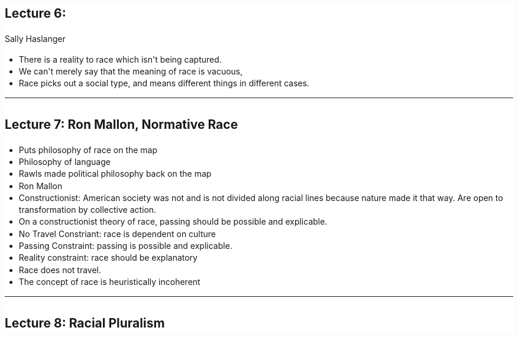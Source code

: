 
## Lecture 6: 

Sally Haslanger
- There is a reality to race which isn't being captured.
- We can't merely say that the meaning of race is vacuous, 
- Race picks out a social type, and means different things in different cases.

---

## Lecture 7: Ron Mallon, Normative Race
- Puts philosophy of race on the map
- Philosophy of language
- Rawls made political philosophy back on the map
- Ron Mallon
- Constructionist: American society was not and is not divided along racial lines because nature made it that way. Are open to transformation by collective action.
- On a constructionist theory of race, passing should be possible and explicable.
- No Travel Constriant: race is dependent on culture
- Passing Constraint: passing is possible and explicable. 
- Reality constraint: race should be explanatory
- Race does not travel.
- The concept of race is heuristically incoherent

---

## Lecture 8: Racial Pluralism










